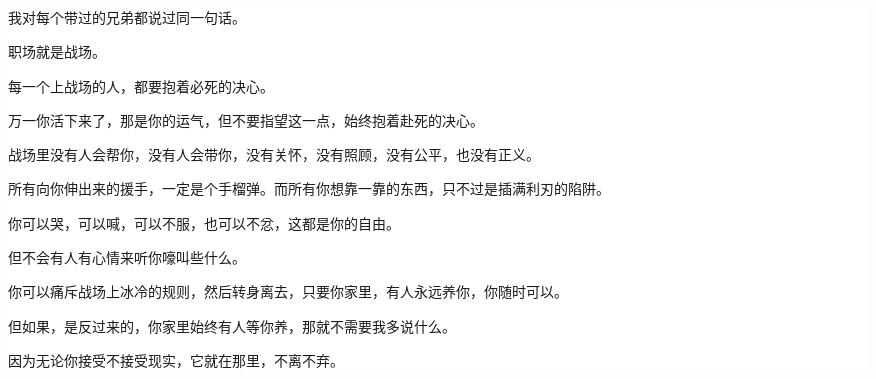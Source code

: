 我对每个带过的兄弟都说过同一句话。

职场就是战场。

每一个上战场的人，都要抱着必死的决心。

万一你活下来了，那是你的运气，但不要指望这一点，始终抱着赴死的决心。

战场里没有人会帮你，没有人会带你，没有关怀，没有照顾，没有公平，也没有正义。

所有向你伸出来的援手，一定是个手榴弹。而所有你想靠一靠的东西，只不过是插满利刃的陷阱。

你可以哭，可以喊，可以不服，也可以不忿，这都是你的自由。

但不会有人有心情来听你嚎叫些什么。

你可以痛斥战场上冰冷的规则，然后转身离去，只要你家里，有人永远养你，你随时可以。

但如果，是反过来的，你家里始终有人等你养，那就不需要我多说什么。

因为无论你接受不接受现实，它就在那里，不离不弃。